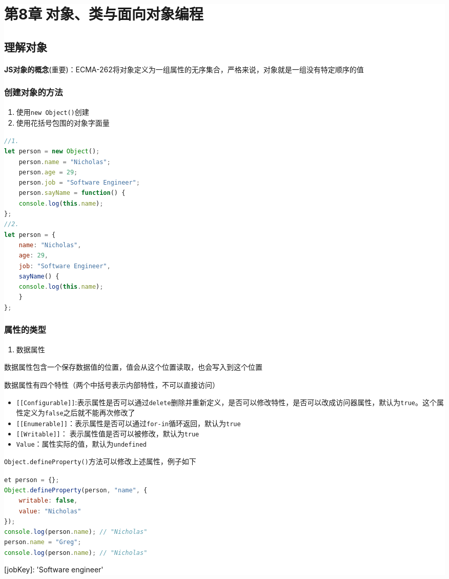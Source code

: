 # 第8章 对象、类与面向对象编程

## 理解对象

**JS对象的概念**(重要)：ECMA-262将对象定义为一组属性的无序集合，严格来说，对象就是一组没有特定顺序的值

### 创建对象的方法

1. 使用`new Object()`创建
2. 使用花括号包围的对象字面量

```js
//1.
let person = new Object();
    person.name = "Nicholas";
    person.age = 29;
    person.job = "Software Engineer";
    person.sayName = function() {
    console.log(this.name);
};
//2.
let person = {
    name: "Nicholas",
    age: 29,
    job: "Software Engineer",
    sayName() {
    console.log(this.name);
    }
};
```

### 属性的类型

1. 数据属性

数据属性包含一个保存数据值的位置，值会从这个位置读取，也会写入到这个位置

数据属性有四个特性（两个中括号表示内部特性，不可以直接访问）

- `[[Configurable]]`:表示属性是否可以通过`delete`删除并重新定义，是否可以修改特性，是否可以改成访问器属性，默认为`true`。这个属性定义为`false`之后就不能再次修改了
- `[[Enumerable]]`：表示属性是否可以通过`for-in`循环返回，默认为`true`
- `[[Writable]]`： 表示属性值是否可以被修改，默认为`true`
- `Value`：属性实际的值，默认为`undefined`

`Object.defineProperty()`方法可以修改上述属性，例子如下

```js
et person = {};
Object.defineProperty(person, "name", {
    writable: false,
    value: "Nicholas"
});
console.log(person.name); // "Nicholas"
person.name = "Greg";
console.log(person.name); // "Nicholas"
```


[nameKey]: 'Matt',
[ageKey]: 27,
[jobKey]: 'Software engineer'